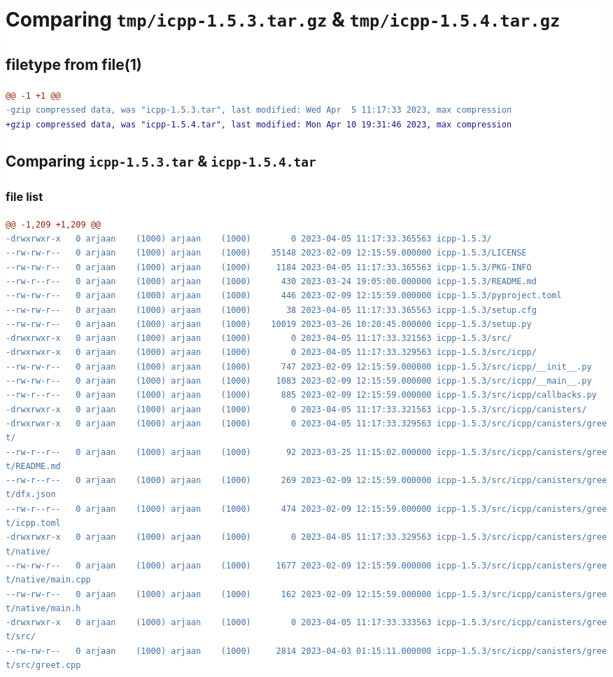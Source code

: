# Comparing `tmp/icpp-1.5.3.tar.gz` & `tmp/icpp-1.5.4.tar.gz`

## filetype from file(1)

```diff
@@ -1 +1 @@
-gzip compressed data, was "icpp-1.5.3.tar", last modified: Wed Apr  5 11:17:33 2023, max compression
+gzip compressed data, was "icpp-1.5.4.tar", last modified: Mon Apr 10 19:31:46 2023, max compression
```

## Comparing `icpp-1.5.3.tar` & `icpp-1.5.4.tar`

### file list

```diff
@@ -1,209 +1,209 @@
-drwxrwxr-x   0 arjaan    (1000) arjaan    (1000)        0 2023-04-05 11:17:33.365563 icpp-1.5.3/
--rw-rw-r--   0 arjaan    (1000) arjaan    (1000)    35148 2023-02-09 12:15:59.000000 icpp-1.5.3/LICENSE
--rw-rw-r--   0 arjaan    (1000) arjaan    (1000)     1184 2023-04-05 11:17:33.365563 icpp-1.5.3/PKG-INFO
--rw-r--r--   0 arjaan    (1000) arjaan    (1000)      430 2023-03-24 19:05:00.000000 icpp-1.5.3/README.md
--rw-rw-r--   0 arjaan    (1000) arjaan    (1000)      446 2023-02-09 12:15:59.000000 icpp-1.5.3/pyproject.toml
--rw-rw-r--   0 arjaan    (1000) arjaan    (1000)       38 2023-04-05 11:17:33.365563 icpp-1.5.3/setup.cfg
--rw-rw-r--   0 arjaan    (1000) arjaan    (1000)    10019 2023-03-26 10:20:45.000000 icpp-1.5.3/setup.py
-drwxrwxr-x   0 arjaan    (1000) arjaan    (1000)        0 2023-04-05 11:17:33.321563 icpp-1.5.3/src/
-drwxrwxr-x   0 arjaan    (1000) arjaan    (1000)        0 2023-04-05 11:17:33.329563 icpp-1.5.3/src/icpp/
--rw-rw-r--   0 arjaan    (1000) arjaan    (1000)      747 2023-02-09 12:15:59.000000 icpp-1.5.3/src/icpp/__init__.py
--rw-rw-r--   0 arjaan    (1000) arjaan    (1000)     1083 2023-02-09 12:15:59.000000 icpp-1.5.3/src/icpp/__main__.py
--rw-r--r--   0 arjaan    (1000) arjaan    (1000)      885 2023-02-09 12:15:59.000000 icpp-1.5.3/src/icpp/callbacks.py
-drwxrwxr-x   0 arjaan    (1000) arjaan    (1000)        0 2023-04-05 11:17:33.321563 icpp-1.5.3/src/icpp/canisters/
-drwxrwxr-x   0 arjaan    (1000) arjaan    (1000)        0 2023-04-05 11:17:33.329563 icpp-1.5.3/src/icpp/canisters/greet/
--rw-r--r--   0 arjaan    (1000) arjaan    (1000)       92 2023-03-25 11:15:02.000000 icpp-1.5.3/src/icpp/canisters/greet/README.md
--rw-r--r--   0 arjaan    (1000) arjaan    (1000)      269 2023-02-09 12:15:59.000000 icpp-1.5.3/src/icpp/canisters/greet/dfx.json
--rw-r--r--   0 arjaan    (1000) arjaan    (1000)      474 2023-02-09 12:15:59.000000 icpp-1.5.3/src/icpp/canisters/greet/icpp.toml
-drwxrwxr-x   0 arjaan    (1000) arjaan    (1000)        0 2023-04-05 11:17:33.329563 icpp-1.5.3/src/icpp/canisters/greet/native/
--rw-rw-r--   0 arjaan    (1000) arjaan    (1000)     1677 2023-02-09 12:15:59.000000 icpp-1.5.3/src/icpp/canisters/greet/native/main.cpp
--rw-rw-r--   0 arjaan    (1000) arjaan    (1000)      162 2023-02-09 12:15:59.000000 icpp-1.5.3/src/icpp/canisters/greet/native/main.h
-drwxrwxr-x   0 arjaan    (1000) arjaan    (1000)        0 2023-04-05 11:17:33.333563 icpp-1.5.3/src/icpp/canisters/greet/src/
--rw-rw-r--   0 arjaan    (1000) arjaan    (1000)     2814 2023-04-03 01:15:11.000000 icpp-1.5.3/src/icpp/canisters/greet/src/greet.cpp
```
